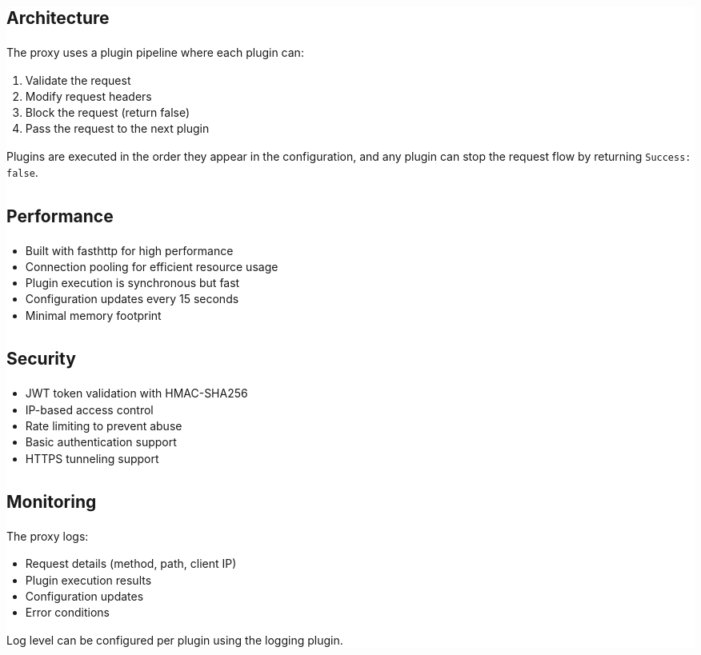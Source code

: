 ## Architecture

The proxy uses a plugin pipeline where each plugin can:
1. Validate the request
2. Modify request headers
3. Block the request (return false)
4. Pass the request to the next plugin

Plugins are executed in the order they appear in the configuration, and any plugin can stop the request flow by returning `Success: false`.

## Performance

- Built with fasthttp for high performance
- Connection pooling for efficient resource usage
- Plugin execution is synchronous but fast
- Configuration updates every 15 seconds
- Minimal memory footprint

## Security

- JWT token validation with HMAC-SHA256
- IP-based access control
- Rate limiting to prevent abuse
- Basic authentication support
- HTTPS tunneling support

## Monitoring

The proxy logs:
- Request details (method, path, client IP)
- Plugin execution results
- Configuration updates
- Error conditions

Log level can be configured per plugin using the logging plugin. 